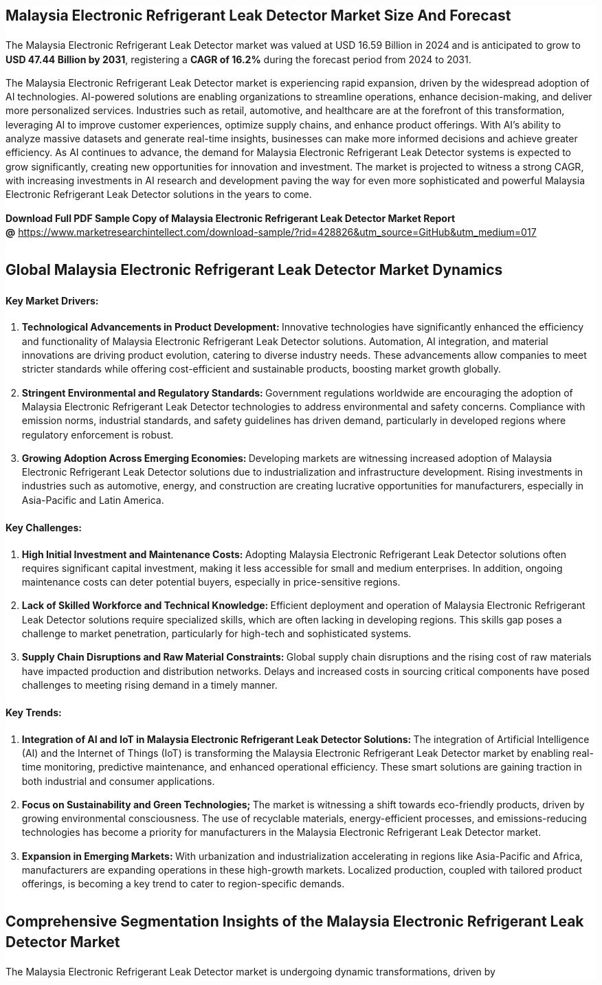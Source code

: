 <h2>Malaysia Electronic Refrigerant Leak Detector Market Size And Forecast</h2><p>The Malaysia Electronic Refrigerant Leak Detector market was valued at USD 16.59 Billion in 2024 and is anticipated to grow to <strong>USD 47.44 Billion by 2031</strong>, registering a <strong>CAGR of 16.2%</strong> during the forecast period from 2024 to 2031.</p><p>The Malaysia Electronic Refrigerant Leak Detector market is experiencing rapid expansion, driven by the widespread adoption of AI technologies. AI-powered solutions are enabling organizations to streamline operations, enhance decision-making, and deliver more personalized services. Industries such as retail, automotive, and healthcare are at the forefront of this transformation, leveraging AI to improve customer experiences, optimize supply chains, and enhance product offerings. With AI’s ability to analyze massive datasets and generate real-time insights, businesses can make more informed decisions and achieve greater efficiency. As AI continues to advance, the demand for Malaysia Electronic Refrigerant Leak Detector systems is expected to grow significantly, creating new opportunities for innovation and investment. The market is projected to witness a strong CAGR, with increasing investments in AI research and development paving the way for even more sophisticated and powerful Malaysia Electronic Refrigerant Leak Detector solutions in the years to come.</p><p><strong>Download Full PDF Sample Copy of Malaysia Electronic Refrigerant Leak Detector Market Report @</strong>&nbsp;<a href="https://www.marketresearchintellect.com/download-sample/?rid=428826&amp;utm_source=GitHub&amp;utm_medium=017">https://www.marketresearchintellect.com/download-sample/?rid=428826&amp;utm_source=GitHub&amp;utm_medium=017</a></p><h2>Global Malaysia Electronic Refrigerant Leak Detector Market Dynamics</h2><h4><strong>Key Market Drivers:</strong></h4><ol><li><p><strong>Technological Advancements in Product Development:&nbsp;</strong>Innovative technologies have significantly enhanced the efficiency and functionality of Malaysia Electronic Refrigerant Leak Detector solutions. Automation, AI integration, and material innovations are driving product evolution, catering to diverse industry needs. These advancements allow companies to meet stricter standards while offering cost-efficient and sustainable products, boosting market growth globally.</p></li><li><p><strong>Stringent Environmental and Regulatory Standards:&nbsp;</strong>Government regulations worldwide are encouraging the adoption of Malaysia Electronic Refrigerant Leak Detector technologies to address environmental and safety concerns. Compliance with emission norms, industrial standards, and safety guidelines has driven demand, particularly in developed regions where regulatory enforcement is robust.</p></li><li><p><strong>Growing Adoption Across Emerging Economies:&nbsp;</strong>Developing markets are witnessing increased adoption of Malaysia Electronic Refrigerant Leak Detector solutions due to industrialization and infrastructure development. Rising investments in industries such as automotive, energy, and construction are creating lucrative opportunities for manufacturers, especially in Asia-Pacific and Latin America.</p></li></ol><h4><strong>Key Challenges:</strong></h4><ol><li><p><strong>High Initial Investment and Maintenance Costs:&nbsp;</strong>Adopting Malaysia Electronic Refrigerant Leak Detector solutions often requires significant capital investment, making it less accessible for small and medium enterprises. In addition, ongoing maintenance costs can deter potential buyers, especially in price-sensitive regions.</p></li><li><p><strong>Lack of Skilled Workforce and Technical Knowledge:&nbsp;</strong>Efficient deployment and operation of Malaysia Electronic Refrigerant Leak Detector solutions require specialized skills, which are often lacking in developing regions. This skills gap poses a challenge to market penetration, particularly for high-tech and sophisticated systems.</p></li><li><p><strong>Supply Chain Disruptions and Raw Material Constraints:&nbsp;</strong>Global supply chain disruptions and the rising cost of raw materials have impacted production and distribution networks. Delays and increased costs in sourcing critical components have posed challenges to meeting rising demand in a timely manner.</p></li></ol><h4><strong>Key Trends:</strong></h4><ol><li><p><strong>Integration of AI and IoT in Malaysia Electronic Refrigerant Leak Detector Solutions:&nbsp;</strong>The integration of Artificial Intelligence (AI) and the Internet of Things (IoT) is transforming the Malaysia Electronic Refrigerant Leak Detector market by enabling real-time monitoring, predictive maintenance, and enhanced operational efficiency. These smart solutions are gaining traction in both industrial and consumer applications.</p></li><li><p><strong>Focus on Sustainability and Green Technologies;&nbsp;</strong>The market is witnessing a shift towards eco-friendly products, driven by growing environmental consciousness. The use of recyclable materials, energy-efficient processes, and emissions-reducing technologies has become a priority for manufacturers in the Malaysia Electronic Refrigerant Leak Detector market.</p></li><li><p><strong>Expansion in Emerging Markets:&nbsp;</strong>With urbanization and industrialization accelerating in regions like Asia-Pacific and Africa, manufacturers are expanding operations in these high-growth markets. Localized production, coupled with tailored product offerings, is becoming a key trend to cater to region-specific demands.</p></li></ol><div class="article-main__content" data-test-id="publishing-text-block"><h2>Comprehensive Segmentation Insights of the Malaysia Electronic Refrigerant Leak Detector Market</h2><p>The Malaysia Electronic Refrigerant Leak Detector market is undergoing dynamic transformations, driven by